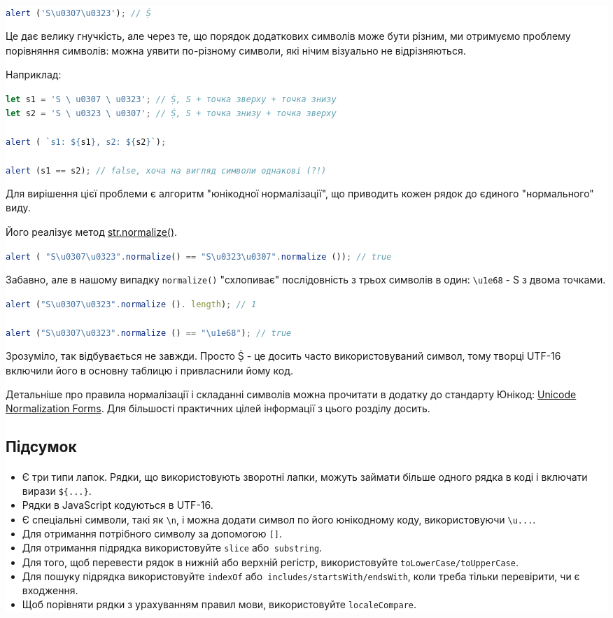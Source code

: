 ```js run
alert ('S\u0307\u0323'); // Ṩ
```

Це дає велику гнучкість, але через те, що порядок додаткових символів може бути різним, ми отримуємо проблему порівняння символів: можна уявити по-різному символи, які нічим візуально не відрізняються.

Наприклад:

```js run
let s1 = 'S \ u0307 \ u0323'; // Ṩ, S + точка зверху + точка знизу
let s2 = 'S \ u0323 \ u0307'; // Ṩ, S + точка знизу + точка зверху

alert ( `s1: ${s1}, s2: ${s2}`);

alert (s1 == s2); // false, хоча на вигляд символи однакові (?!)
```

Для вирішення цієї проблеми є алгоритм "юнікодної нормалізації", що приводить кожен рядок до єдиного "нормального" виду.

Його реалізує метод [str.normalize()](mdn:js/String/normalize).

```js run
alert ( "S\u0307\u0323".normalize() == "S\u0323\u0307".normalize ()); // true
```

Забавно, але в нашому випадку `normalize()` "схлопиває" послідовність з трьох символів в один: `\u1e68` - S з двома точками.

```js run
alert ("S\u0307\u0323".normalize (). length); // 1

alert ("S\u0307\u0323".normalize () == "\u1e68"); // true
```

Зрозуміло, так відбувається не завжди. Просто Ṩ - це досить часто використовуваний символ, тому творці UTF-16 включили його в основну таблицю і привласнили йому код.

Детальніше про правила нормалізації і складанні символів можна прочитати в додатку до стандарту Юнікод: [Unicode Normalization Forms](http://www.unicode.org/reports/tr15/). Для більшості практичних цілей інформації з цього розділу досить.

## Підсумок

- Є три типи лапок. Рядки, що використовують зворотні лапки, можуть займати більше одного рядка в коді і включати вирази `${...}`.
- Рядки в JavaScript кодуються в UTF-16.
- Є спеціальні символи, такі як `\n`, і можна додати символ по його юнікодному коду, використовуючи `\u...`.
- Для отримання потрібного символу за допомогою `[]`.
- Для отримання підрядка використовуйте `slice` або` substring`.
- Для того, щоб перевести рядок в нижній або верхній регістр, використовуйте `toLowerCase/toUpperCase`.
- Для пошуку підрядка використовуйте `indexOf` або` includes/startsWith/endsWith`, коли треба тільки перевірити, чи є входження.
- Щоб порівняти рядки з урахуванням правил мови, використовуйте `localeCompare`.
